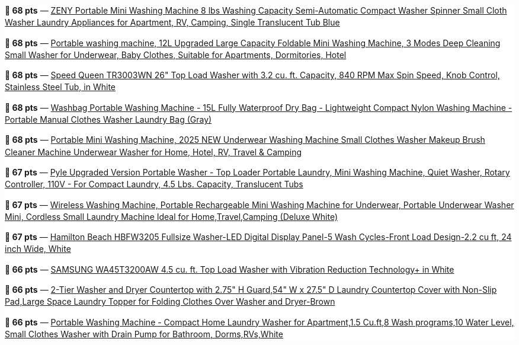 **🛒 68 pts** — [ZENY Portable Mini Washing Machine 8 lbs Washing Capacity Semi-Automatic Compact Washer Spinner Small Cloth Washer Laundry Appliances for Apartment, RV, Camping, Single Translucent Tub Blue](/products/zeny-portable-mini-washing-machine-8-lbs-washing-capacity-semi-automatic-compact-washer-spinner-small-cloth-washer-laundry-appliances-for-apartment-rv-camping-single-translucent-tub-blue-B07MLWJZH7/)

**🛒 68 pts** — [Portable washing machine, 12L Upgraded Large Capacity Foldable Mini Washing Machine, 3 Modes Deep Cleaning Small Washer for Underwear, Baby Clothes, Suitable for Apartments, Dormitories, Hotel](/products/portable-washing-machine-12l-upgraded-large-capacity-foldable-mini-washing-machine-3-modes-deep-cleaning-small-washer-for-underwear-baby-clothes-suitable-for-apartments-dormitories-hotel-B0CY39GT25/)

**🛒 68 pts** — [Speed Queen TR3003WN 26" Top Load Washer with 3.2 cu. ft. Capacity, 840 RPM Max Spin Speed, Knob Control, Stainless Steel Tub, in White](/products/speed-queen-tr3003wn-26-top-load-washer-with-32-cu-ft-capacity-840-rpm-max-spin-speed-knob-control-stainless-steel-tub-in-white-B0866BMH5S/)

**🛒 68 pts** — [Washbag Portable Washing Machine - 15L Fully Waterproof Dry Bag - Lightweight Compact Nylon Washing Machine - Portable Manual Clothes Washer Laundry Bag (Gray)](/products/washbag-portable-washing-machine-15l-fully-waterproof-dry-bag-lightweight-compact-nylon-washing-machine-portable-manual-clothes-washer-laundry-bag-gray-B0DB644MZ6/)

**🛒 68 pts** — [Portable Mini Washing Machine, 2025 NEW Underwear Washing Machine Small Clothes Washer Makeup Brush Cleaner Machine Underwear Washer for Home, Hotel, RV, Travel & Camping](/products/portable-mini-washing-machine-2025-new-underwear-washing-machine-small-clothes-washer-makeup-brush-cleaner-machine-underwear-washer-for-home-hotel-rv-travel-camping-B0FC6GW5JV/)

**🛒 67 pts** — [Pyle Upgraded Version Portable Washer - Top Loader Portable Laundry, Mini Washing Machine, Quiet Washer, Rotary Controller, 110V - For Compact Laundry, 4.5 Lbs. Capacity, Translucent Tubs](/products/pyle-upgraded-version-portable-washer-top-loader-portable-laundry-mini-washing-machine-quiet-washer-rotary-controller-110v-for-compact-laundry-45-lbs-capacity-translucent-tubs-B074B9ZXWR/)

**🛒 67 pts** — [Wireless Washing Machine, Portable Rechargeable Mini Washing Machine for Underwear, Portable Underwear Washer Mini, Cordless Small Laundry Machine Ideal for Home,Travel,Camping (Deluxe White)](/products/wireless-washing-machine-portable-rechargeable-mini-washing-machine-for-underwear-portable-underwear-washer-mini-cordless-small-laundry-machine-ideal-for-hometravelcamping-deluxe-white-B0F8P1PCMF/)

**🛒 67 pts** — [Hamilton Beach HBFW3205 Fullsize Washer-LED Digital Display Panel-5 Wash Cycles-Front Load Design-2.2 cu ft, 24 inch Wide, White](/products/hamilton-beach-hbfw3205-fullsize-washer-led-digital-display-panel-5-wash-cycles-front-load-design-22-cu-ft-24-inch-wide-white-B0BG3HDSL7/)

**🛒 66 pts** — [SAMSUNG WA45T3200AW 4.5 cu. ft. Top Load Washer with Vibration Reduction Technology+ in White](/products/samsung-wa45t3200aw-45-cu-ft-top-load-washer-with-vibration-reduction-technology-in-white-B08H5WWM4W/)

**🛒 66 pts** — [2-Tier Washer and Dryer Countertop with 2.75" H Guard,54" W x 27.5" D Laundry Countertop Cover with Non-Slip Pad,Large Space Laundry Topper for Folding Clothes Over Washer and Dryer-Brown](/products/2-tier-washer-and-dryer-countertop-with-275-h-guard54-w-x-275-d-laundry-countertop-cover-with-non-slip-padlarge-space-laundry-topper-for-folding-clothes-over-washer-and-dryer-brown-B0F42TFDJQ/)

**🛒 66 pts** — [Portable Washing Machine - Compact Home Laundry Washer for Apartment,1.5 Cu.ft,8 Wash programs,10 Water Level, Small Clothes Washer with Drain Pump for Bathroom, Dorms,RVs,White](/products/portable-washing-machine-compact-home-laundry-washer-for-apartment15-cuft8-wash-programs10-water-level-small-clothes-washer-with-drain-pump-for-bathroom-dormsrvswhite-B0F4DHXWCB/)

